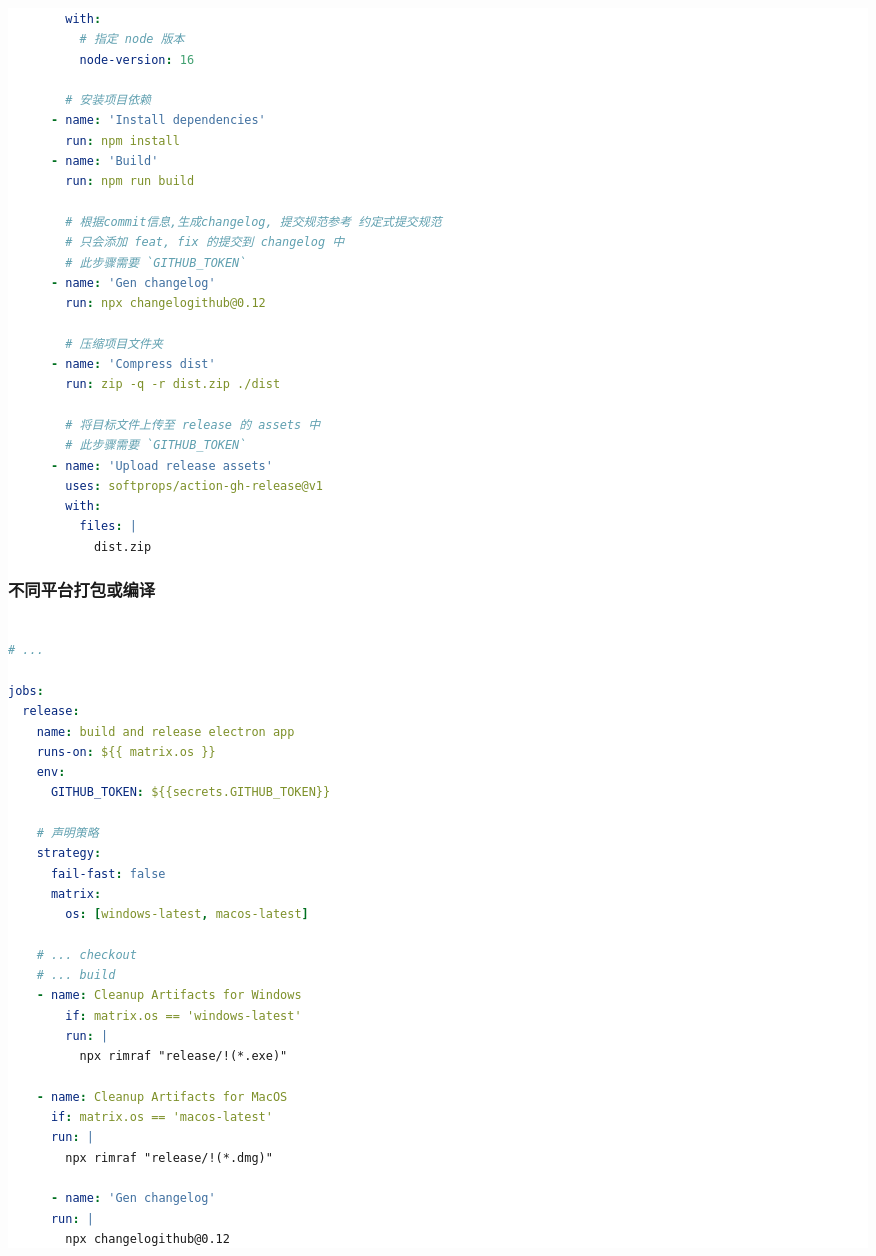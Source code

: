 ``` yml
        with:
          # 指定 node 版本
          node-version: 16

        # 安装项目依赖
      - name: 'Install dependencies'
        run: npm install
      - name: 'Build'
        run: npm run build

        # 根据commit信息,生成changelog, 提交规范参考 约定式提交规范
        # 只会添加 feat, fix 的提交到 changelog 中
        # 此步骤需要 `GITHUB_TOKEN`
      - name: 'Gen changelog'
        run: npx changelogithub@0.12
        
        # 压缩项目文件夹
      - name: 'Compress dist'
        run: zip -q -r dist.zip ./dist
      
        # 将目标文件上传至 release 的 assets 中
        # 此步骤需要 `GITHUB_TOKEN`
      - name: 'Upload release assets'
        uses: softprops/action-gh-release@v1
        with:
          files: |
            dist.zip
```

### 不同平台打包或编译

``` yml

# ...

jobs:
  release:
    name: build and release electron app
    runs-on: ${{ matrix.os }}
    env:
      GITHUB_TOKEN: ${{secrets.GITHUB_TOKEN}}

    # 声明策略
    strategy:
      fail-fast: false
      matrix:
        os: [windows-latest, macos-latest]
    
    # ... checkout 
    # ... build
    - name: Cleanup Artifacts for Windows
        if: matrix.os == 'windows-latest'
        run: |
          npx rimraf "release/!(*.exe)"
      
    - name: Cleanup Artifacts for MacOS
      if: matrix.os == 'macos-latest'
      run: |
        npx rimraf "release/!(*.dmg)"

      - name: 'Gen changelog'
      run: |
        npx changelogithub@0.12
```